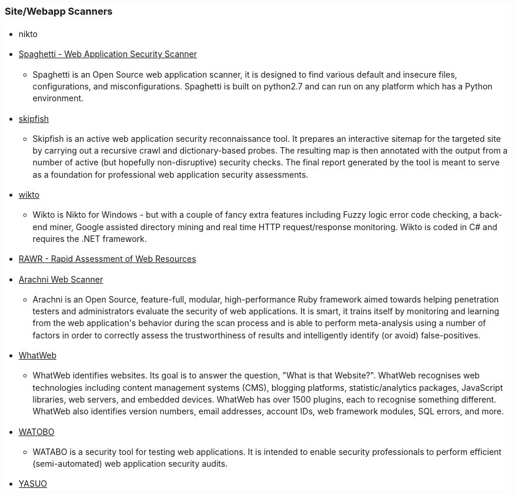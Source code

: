 ### Site/Webapp Scanners

* nikto
* [Spaghetti - Web Application Security Scanner](https://github.com/m4ll0k/Spaghetti)

  * Spaghetti is an Open Source web application scanner, it is designed to find
    various default and insecure files, configurations, and misconfigurations.
    Spaghetti is built on python2.7 and can run on any platform which has a
    Python environment.

* [skipfish](https://code.google.com/p/skipfish/)

  * Skipfish is an active web application security reconnaissance tool. It
    prepares an interactive sitemap for the targeted site by carrying out a
    recursive crawl and dictionary-based probes. The resulting map is then
    annotated with the output from a number of active (but hopefully
    non-disruptive) security checks. The final report generated by the tool is
    meant to serve as a foundation for professional web application security
    assessments.

* [wikto](https://github.com/sensepost/wikto)

  * Wikto is Nikto for Windows - but with a couple of fancy extra features
    including Fuzzy logic error code checking, a back-end miner, Google assisted
    directory mining and real time HTTP request/response monitoring. Wikto is
    coded in C# and requires the .NET framework.

* [RAWR - Rapid Assessment of Web Resources](https://bitbucket.org/al14s/rawr/wiki/Home)

* [Arachni Web Scanner](http://www.arachni-scanner.com/)

  * Arachni is an Open Source, feature-full, modular, high-performance Ruby
    framework aimed towards helping penetration testers and administrators
    evaluate the security of web applications. It is smart, it trains itself by
    monitoring and learning from the web application's behavior during the scan
    process and is able to perform meta-analysis using a number of factors in
    order to correctly assess the trustworthiness of results and intelligently
    identify (or avoid) false-positives.

* [WhatWeb](https://github.com/urbanadventurer/WhatWeb)

  * WhatWeb identifies websites. Its goal is to answer the question, "What is
    that Website?". WhatWeb recognises web technologies including content
    management systems (CMS), blogging platforms, statistic/analytics packages,
    JavaScript libraries, web servers, and embedded devices. WhatWeb has over
    1500 plugins, each to recognise something different. WhatWeb also identifies
    version numbers, email addresses, account IDs, web framework modules, SQL
    errors, and more.

* [WATOBO](https://github.com/siberas/watobo)

  * WATABO is a security tool for testing web applications. It is intended to
    enable security professionals to perform efficient (semi-automated) web
    application security audits.

* [YASUO](https://github.com/0xsauby/yasuo)
